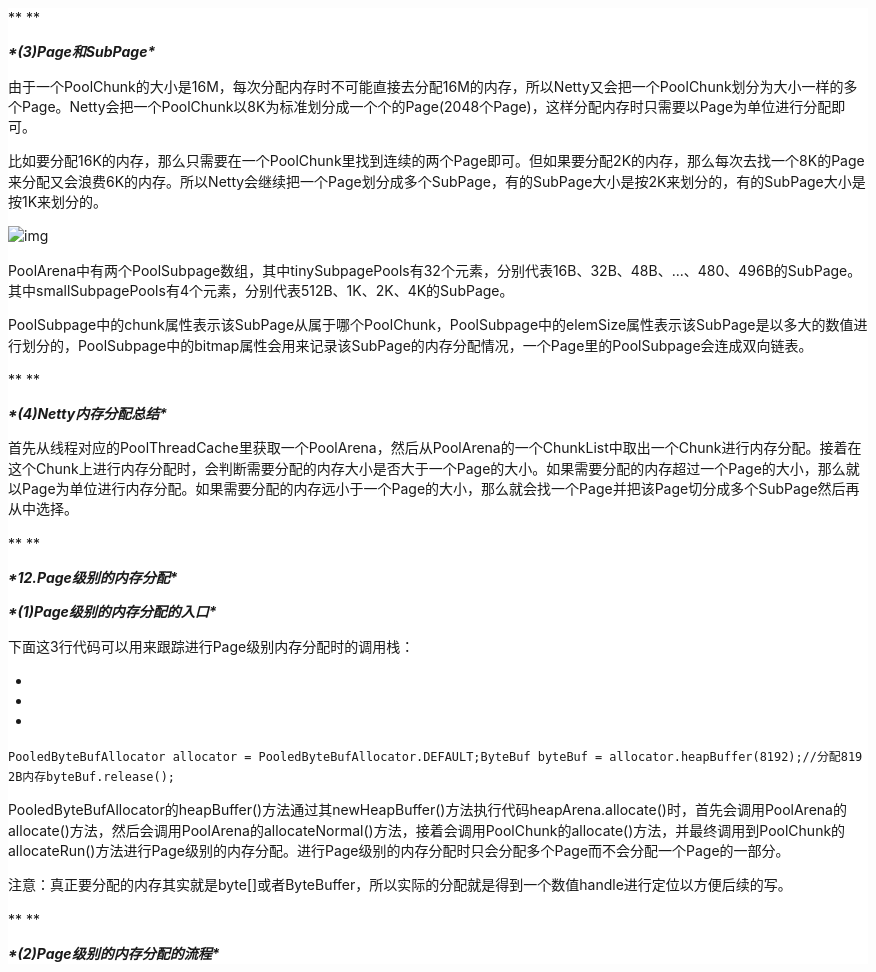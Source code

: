 **
**

***\*(3)Page和SubPage\****

由于一个PoolChunk的大小是16M，每次分配内存时不可能直接去分配16M的内存，所以Netty又会把一个PoolChunk划分为大小一样的多个Page。Netty会把一个PoolChunk以8K为标准划分成一个个的Page(2048个Page)，这样分配内存时只需要以Page为单位进行分配即可。



比如要分配16K的内存，那么只需要在一个PoolChunk里找到连续的两个Page即可。但如果要分配2K的内存，那么每次去找一个8K的Page来分配又会浪费6K的内存。所以Netty会继续把一个Page划分成多个SubPage，有的SubPage大小是按2K来划分的，有的SubPage大小是按1K来划分的。

![img](https://mmbiz.qpic.cn/sz_mmbiz_png/DXGTicJyJ8QCyEBV5swDYspiaCwmeqLdqWGMnkf1Xo1zrqoS14kGPJyia3J6EgjZgMkQKlYzYmXpqhyk77bv4NBCw/640?wx_fmt=other&from=appmsg&tp=webp&wxfrom=5&wx_lazy=1&wx_co=1)

PoolArena中有两个PoolSubpage数组，其中tinySubpagePools有32个元素，分别代表16B、32B、48B、...、480、496B的SubPage。其中smallSubpagePools有4个元素，分别代表512B、1K、2K、4K的SubPage。



PoolSubpage中的chunk属性表示该SubPage从属于哪个PoolChunk，PoolSubpage中的elemSize属性表示该SubPage是以多大的数值进行划分的，PoolSubpage中的bitmap属性会用来记录该SubPage的内存分配情况，一个Page里的PoolSubpage会连成双向链表。

**
**

***\*(4)Netty内存分配总结\****

首先从线程对应的PoolThreadCache里获取一个PoolArena，然后从PoolArena的一个ChunkList中取出一个Chunk进行内存分配。接着在这个Chunk上进行内存分配时，会判断需要分配的内存大小是否大于一个Page的大小。如果需要分配的内存超过一个Page的大小，那么就以Page为单位进行内存分配。如果需要分配的内存远小于一个Page的大小，那么就会找一个Page并把该Page切分成多个SubPage然后再从中选择。

**
**

***\*12.Page级别的内存分配\****

***\*(1)Page级别的内存分配的入口\****

下面这3行代码可以用来跟踪进行Page级别内存分配时的调用栈：

- 
- 
- 

```
PooledByteBufAllocator allocator = PooledByteBufAllocator.DEFAULT;ByteBuf byteBuf = allocator.heapBuffer(8192);//分配8192B内存byteBuf.release();
```

PooledByteBufAllocator的heapBuffer()方法通过其newHeapBuffer()方法执行代码heapArena.allocate()时，首先会调用PoolArena的allocate()方法，然后会调用PoolArena的allocateNormal()方法，接着会调用PoolChunk的allocate()方法，并最终调用到PoolChunk的allocateRun()方法进行Page级别的内存分配。进行Page级别的内存分配时只会分配多个Page而不会分配一个Page的一部分。



注意：真正要分配的内存其实就是byte[]或者ByteBuffer，所以实际的分配就是得到一个数值handle进行定位以方便后续的写。

**
**

***\*(2)Page级别的内存分配的流程\****
